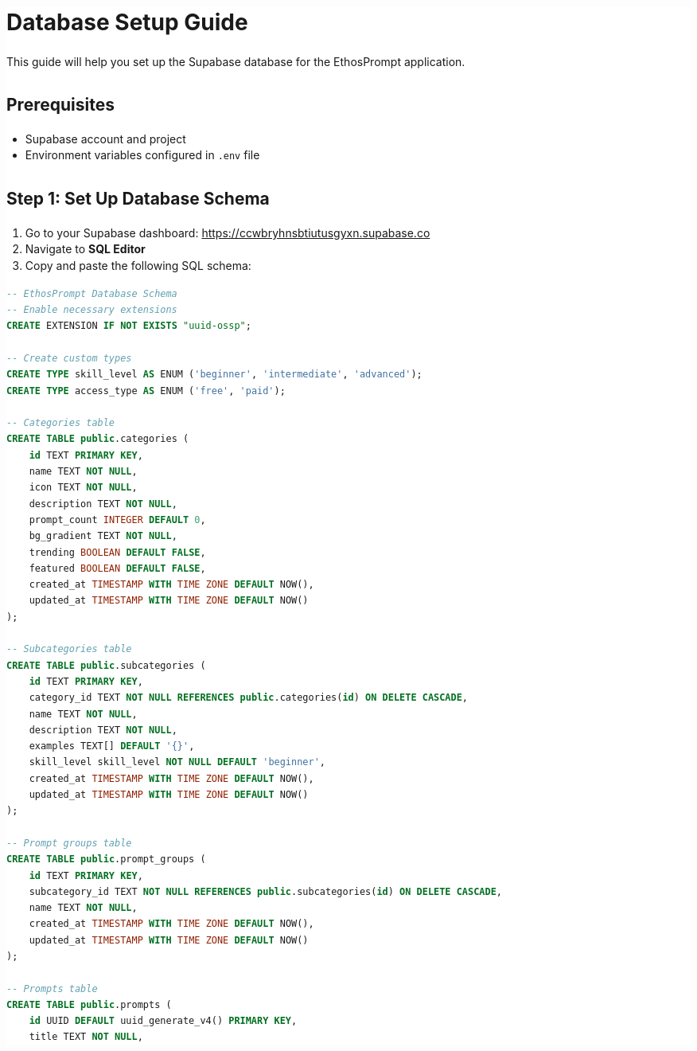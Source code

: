 # Database Setup Guide

This guide will help you set up the Supabase database for the EthosPrompt application.

## Prerequisites

- Supabase account and project
- Environment variables configured in `.env` file

## Step 1: Set Up Database Schema

1. Go to your Supabase dashboard: https://ccwbryhnsbtiutusgyxn.supabase.co
2. Navigate to **SQL Editor**
3. Copy and paste the following SQL schema:

```sql
-- EthosPrompt Database Schema
-- Enable necessary extensions
CREATE EXTENSION IF NOT EXISTS "uuid-ossp";

-- Create custom types
CREATE TYPE skill_level AS ENUM ('beginner', 'intermediate', 'advanced');
CREATE TYPE access_type AS ENUM ('free', 'paid');

-- Categories table
CREATE TABLE public.categories (
    id TEXT PRIMARY KEY,
    name TEXT NOT NULL,
    icon TEXT NOT NULL,
    description TEXT NOT NULL,
    prompt_count INTEGER DEFAULT 0,
    bg_gradient TEXT NOT NULL,
    trending BOOLEAN DEFAULT FALSE,
    featured BOOLEAN DEFAULT FALSE,
    created_at TIMESTAMP WITH TIME ZONE DEFAULT NOW(),
    updated_at TIMESTAMP WITH TIME ZONE DEFAULT NOW()
);

-- Subcategories table
CREATE TABLE public.subcategories (
    id TEXT PRIMARY KEY,
    category_id TEXT NOT NULL REFERENCES public.categories(id) ON DELETE CASCADE,
    name TEXT NOT NULL,
    description TEXT NOT NULL,
    examples TEXT[] DEFAULT '{}',
    skill_level skill_level NOT NULL DEFAULT 'beginner',
    created_at TIMESTAMP WITH TIME ZONE DEFAULT NOW(),
    updated_at TIMESTAMP WITH TIME ZONE DEFAULT NOW()
);

-- Prompt groups table
CREATE TABLE public.prompt_groups (
    id TEXT PRIMARY KEY,
    subcategory_id TEXT NOT NULL REFERENCES public.subcategories(id) ON DELETE CASCADE,
    name TEXT NOT NULL,
    created_at TIMESTAMP WITH TIME ZONE DEFAULT NOW(),
    updated_at TIMESTAMP WITH TIME ZONE DEFAULT NOW()
);

-- Prompts table
CREATE TABLE public.prompts (
    id UUID DEFAULT uuid_generate_v4() PRIMARY KEY,
    title TEXT NOT NULL,
```